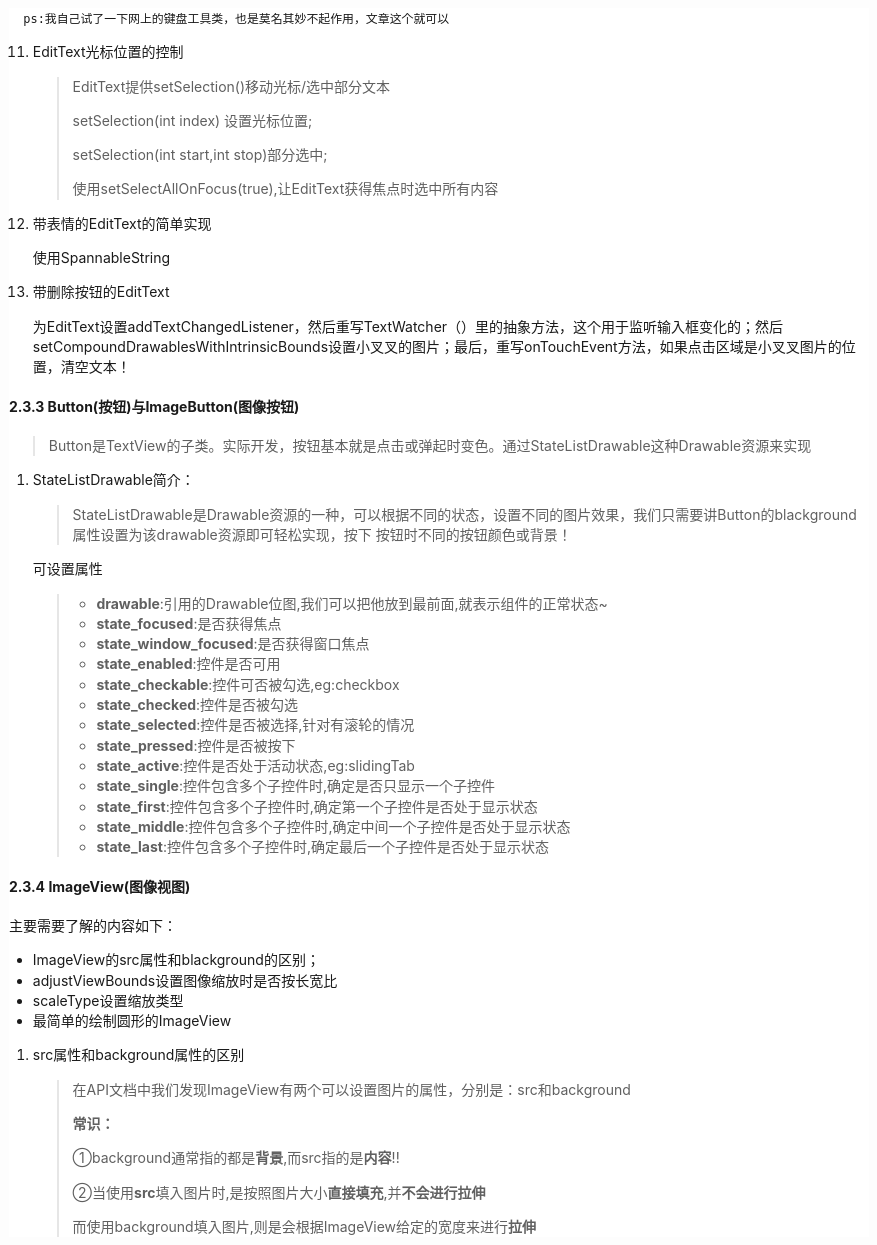       ps:我自己试了一下网上的键盘工具类，也是莫名其妙不起作用，文章这个就可以

11. EditText光标位置的控制

    >EditText提供setSelection()移动光标/选中部分文本
    >
    >setSelection(int index) 设置光标位置; 
    >
    >setSelection(int start,int stop)部分选中;
    >
    >使用setSelectAllOnFocus(true),让EditText获得焦点时选中所有内容

12. 带表情的EditText的简单实现

    使用SpannableString

13. 带删除按钮的EditText

    为EditText设置addTextChangedListener，然后重写TextWatcher（）里的抽象方法，这个用于监听输入框变化的；然后setCompoundDrawablesWithIntrinsicBounds设置小叉叉的图片；最后，重写onTouchEvent方法，如果点击区域是小叉叉图片的位置，清空文本！ 

#### 2.3.3 Button(按钮)与ImageButton(图像按钮)

> Button是TextView的子类。实际开发，按钮基本就是点击或弹起时变色。通过StateListDrawable这种Drawable资源来实现

1. StateListDrawable简介：

   > StateListDrawable是Drawable资源的一种，可以根据不同的状态，设置不同的图片效果，我们只需要讲Button的blackground属性设置为该drawable资源即可轻松实现，按下 按钮时不同的按钮颜色或背景！ 

   可设置属性

   >- **drawable**:引用的Drawable位图,我们可以把他放到最前面,就表示组件的正常状态~
   >- **state_focused**:是否获得焦点
   >- **state_window_focused**:是否获得窗口焦点
   >- **state_enabled**:控件是否可用
   >- **state_checkable**:控件可否被勾选,eg:checkbox
   >- **state_checked**:控件是否被勾选
   >- **state_selected**:控件是否被选择,针对有滚轮的情况
   >- **state_pressed**:控件是否被按下
   >- **state_active**:控件是否处于活动状态,eg:slidingTab
   >- **state_single**:控件包含多个子控件时,确定是否只显示一个子控件
   >- **state_first**:控件包含多个子控件时,确定第一个子控件是否处于显示状态
   >- **state_middle**:控件包含多个子控件时,确定中间一个子控件是否处于显示状态
   >- **state_last**:控件包含多个子控件时,确定最后一个子控件是否处于显示状态

#### 2.3.4 ImageView(图像视图)

主要需要了解的内容如下：

+ ImageView的src属性和blackground的区别；
+ adjustViewBounds设置图像缩放时是否按长宽比
+ scaleType设置缩放类型
+ 最简单的绘制圆形的ImageView

1. src属性和background属性的区别

   >在API文档中我们发现ImageView有两个可以设置图片的属性，分别是：src和background
   >
   >**常识：**
   >
   >①background通常指的都是**背景**,而src指的是**内容**!!
   >
   >②当使用**src**填入图片时,是按照图片大小**直接填充**,并**不会进行拉伸**
   >
   >而使用background填入图片,则是会根据ImageView给定的宽度来进行**拉伸**
